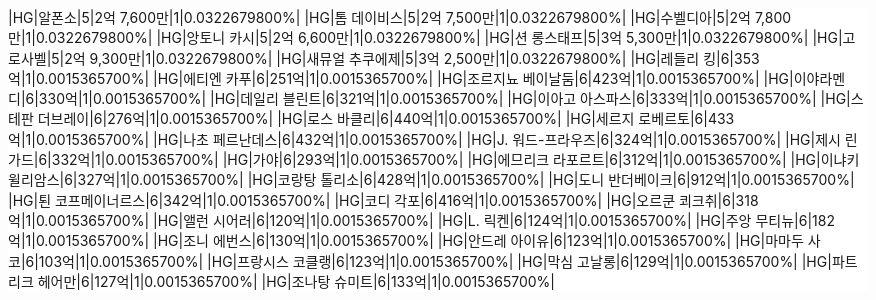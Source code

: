 |HG|알폰소|5|2억 7,600만|1|0.0322679800%|
|HG|톰 데이비스|5|2억 7,500만|1|0.0322679800%|
|HG|수벨디아|5|2억 7,800만|1|0.0322679800%|
|HG|앙토니 카시|5|2억 6,600만|1|0.0322679800%|
|HG|션 롱스태프|5|3억 5,300만|1|0.0322679800%|
|HG|고로사벨|5|2억 9,300만|1|0.0322679800%|
|HG|새뮤얼 추쿠에제|5|3억 2,500만|1|0.0322679800%|
|HG|레들리 킹|6|353억|1|0.0015365700%|
|HG|에티엔 카푸|6|251억|1|0.0015365700%|
|HG|조르지뇨 베이날둠|6|423억|1|0.0015365700%|
|HG|이야라멘디|6|330억|1|0.0015365700%|
|HG|데일리 블린트|6|321억|1|0.0015365700%|
|HG|이아고 아스파스|6|333억|1|0.0015365700%|
|HG|스테판 더브레이|6|276억|1|0.0015365700%|
|HG|로스 바클리|6|440억|1|0.0015365700%|
|HG|세르지 로베르토|6|433억|1|0.0015365700%|
|HG|나초 페르난데스|6|432억|1|0.0015365700%|
|HG|J. 워드-프라우즈|6|324억|1|0.0015365700%|
|HG|제시 린가드|6|332억|1|0.0015365700%|
|HG|가야|6|293억|1|0.0015365700%|
|HG|에므리크 라포르트|6|312억|1|0.0015365700%|
|HG|이냐키 윌리암스|6|327억|1|0.0015365700%|
|HG|코랑탕 톨리소|6|428억|1|0.0015365700%|
|HG|도니 반더베이크|6|912억|1|0.0015365700%|
|HG|퇸 코프메이너르스|6|342억|1|0.0015365700%|
|HG|코디 각포|6|416억|1|0.0015365700%|
|HG|오르쿤 쾨크취|6|318억|1|0.0015365700%|
|HG|앨런 시어러|6|120억|1|0.0015365700%|
|HG|L. 릭켄|6|124억|1|0.0015365700%|
|HG|주앙 무티뉴|6|182억|1|0.0015365700%|
|HG|조니 에번스|6|130억|1|0.0015365700%|
|HG|안드레 아이유|6|123억|1|0.0015365700%|
|HG|마마두 사코|6|103억|1|0.0015365700%|
|HG|프랑시스 코클랭|6|123억|1|0.0015365700%|
|HG|막심 고날롱|6|129억|1|0.0015365700%|
|HG|파트리크 헤어만|6|127억|1|0.0015365700%|
|HG|조나탕 슈미트|6|133억|1|0.0015365700%|